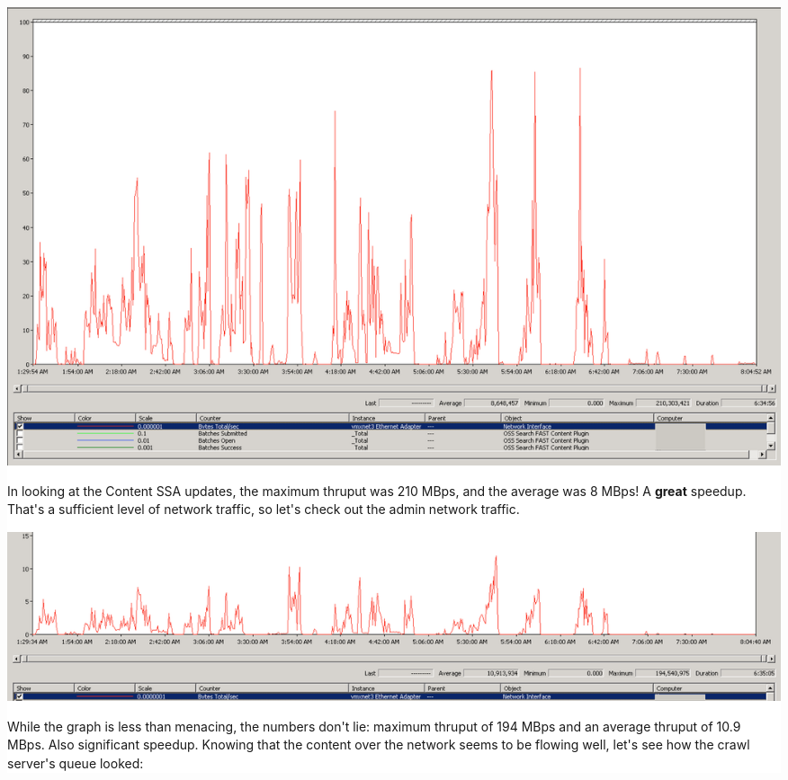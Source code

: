 <img src="/images/posts/2012-09-26-fast-search-thruput-optimization-troubleshooting/contentssa-network-after.png" alt="Content SSA After Networking Updates" />

In looking at the Content SSA updates, the maximum thruput was 210 MBps, and the average was 8 MBps! A <strong>great</strong> speedup. That's a sufficient level of network traffic, so let's check out the admin network traffic. 

<img src="/images/posts/2012-09-26-fast-search-thruput-optimization-troubleshooting/admin-network-after.png" alt="Admin After Networking Updates" />

While the graph is less than menacing, the numbers don't lie: maximum thruput of 194 MBps and an average thruput of 10.9 MBps. Also significant speedup. Knowing that the content over the network seems to be flowing well, let's see how the crawl server's queue looked:

